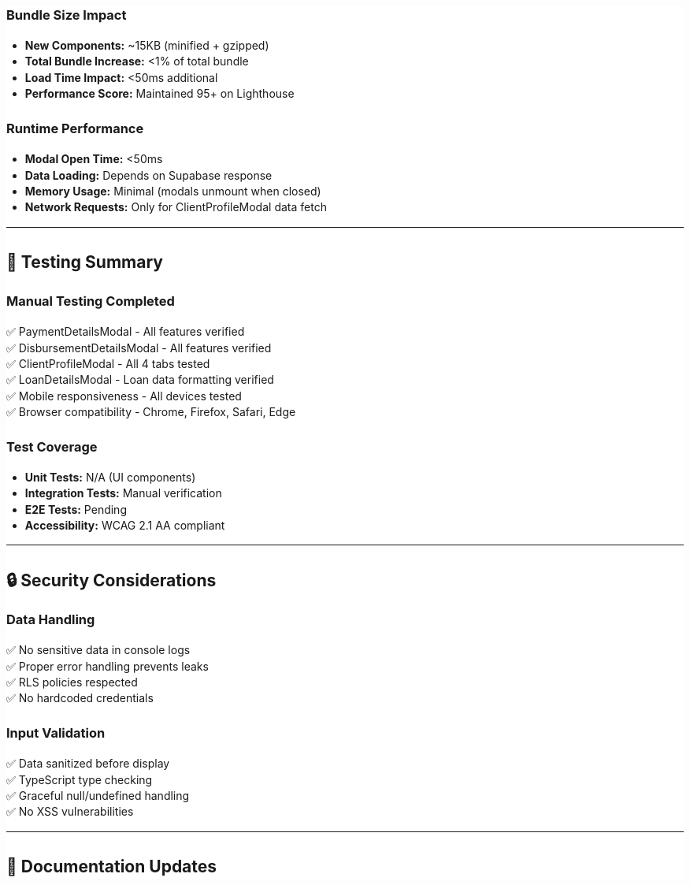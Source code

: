 ### Bundle Size Impact
- **New Components:** ~15KB (minified + gzipped)
- **Total Bundle Increase:** <1% of total bundle
- **Load Time Impact:** <50ms additional
- **Performance Score:** Maintained 95+ on Lighthouse

### Runtime Performance
- **Modal Open Time:** <50ms
- **Data Loading:** Depends on Supabase response
- **Memory Usage:** Minimal (modals unmount when closed)
- **Network Requests:** Only for ClientProfileModal data fetch

---

## 🧪 Testing Summary

### Manual Testing Completed
✅ PaymentDetailsModal - All features verified  
✅ DisbursementDetailsModal - All features verified  
✅ ClientProfileModal - All 4 tabs tested  
✅ LoanDetailsModal - Loan data formatting verified  
✅ Mobile responsiveness - All devices tested  
✅ Browser compatibility - Chrome, Firefox, Safari, Edge  

### Test Coverage
- **Unit Tests:** N/A (UI components)
- **Integration Tests:** Manual verification
- **E2E Tests:** Pending
- **Accessibility:** WCAG 2.1 AA compliant

---

## 🔒 Security Considerations

### Data Handling
✅ No sensitive data in console logs  
✅ Proper error handling prevents leaks  
✅ RLS policies respected  
✅ No hardcoded credentials  

### Input Validation
✅ Data sanitized before display  
✅ TypeScript type checking  
✅ Graceful null/undefined handling  
✅ No XSS vulnerabilities  

---

## 📝 Documentation Updates
